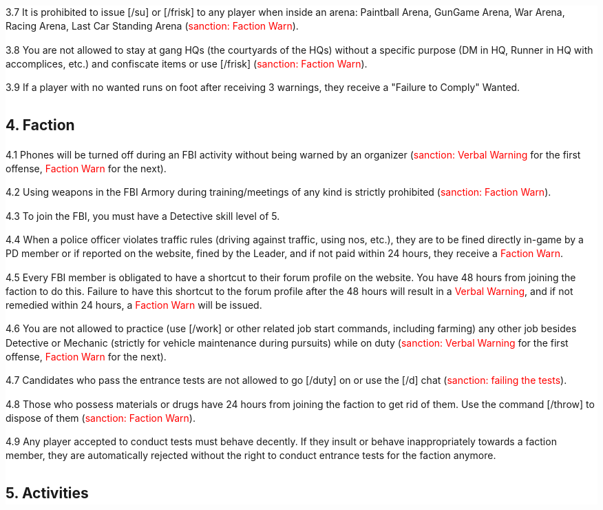 <span style="color:var(--pink);">3.7</span> It is prohibited to issue [<span style="color:var(--pink);">/su</span>] or [<span style="color:var(--pink);">/frisk</span>] to any player when inside an arena: Paintball Arena, GunGame Arena, War Arena, Racing Arena, Last Car Standing Arena (<span style="color:red;">sanction: Faction Warn</span>).

<span style="color:var(--pink);">3.8</span> You are not allowed to stay at gang HQs (the courtyards of the HQs) without a specific purpose (DM in HQ, Runner in HQ with accomplices, etc.) and confiscate items or use [<span style="color:var(--pink);">/frisk</span>] (<span style="color:red;">sanction: Faction Warn</span>).

<span style="color:var(--pink);">3.9</span> If a player with no wanted runs on foot after receiving 3 warnings, they receive a "<span style="color:var(--pink);">Failure to Comply</span>" Wanted.

## 4. Faction

<span style="color:var(--pink);">4.1</span> Phones will be turned off during an FBI activity without being warned by an organizer (<span style="color:red;">sanction: Verbal Warning</span> for the first offense, <span style="color:red;">Faction Warn</span> for the next).

<span style="color:var(--pink);">4.2</span> Using weapons in the FBI Armory during training/meetings of any kind is strictly prohibited (<span style="color:red;">sanction: Faction Warn</span>).

<span style="color:var(--pink);">4.3</span> To join the FBI, you must have a Detective skill level of 5.

<span style="color:var(--pink);">4.4</span> When a police officer violates traffic rules (driving against traffic, using nos, etc.), they are to be fined directly in-game by a PD member or if reported on the website, fined by the Leader, and if not paid within 24 hours, they receive a <span style="color:red;">Faction Warn</span>.

<span style="color:var(--pink);">4.5</span> Every FBI member is obligated to have a shortcut to their forum profile on the website. You have 48 hours from joining the faction to do this. Failure to have this shortcut to the forum profile after the 48 hours will result in a <span style="color:red;">Verbal Warning</span>, and if not remedied within 24 hours, a <span style="color:red;">Faction Warn</span> will be issued.

<span style="color:var(--pink);">4.6</span> You are not allowed to practice (use [/work] or other related job start commands, including farming) any other job besides Detective or Mechanic (strictly for vehicle maintenance during pursuits) while on duty (<span style="color:red;">sanction: Verbal Warning</span> for the first offense, <span style="color:red;">Faction Warn</span> for the next).

<span style="color:var(--pink);">4.7</span> Candidates who pass the entrance tests are not allowed to go [<span style="color:var(--pink);">/duty</span>] on or use the [<span style="color:var(--pink);">/d</span>] chat (<span style="color:red;">sanction: failing the tests</span>).

<span style="color:var(--pink);">4.8</span> Those who possess materials or drugs have <span style="color:var(--pink);">24 hours from joining the faction</span> to get rid of them. Use the command [<span style="color:var(--pink);">/throw</span>] to dispose of them (<span style="color:red;">sanction: Faction Warn</span>).

<span style="color:var(--pink);">4.9</span> Any player accepted to conduct tests must behave decently. If they insult or behave inappropriately towards a faction member, they are automatically rejected without the right to conduct entrance tests for the faction anymore.

## 5. Activities
